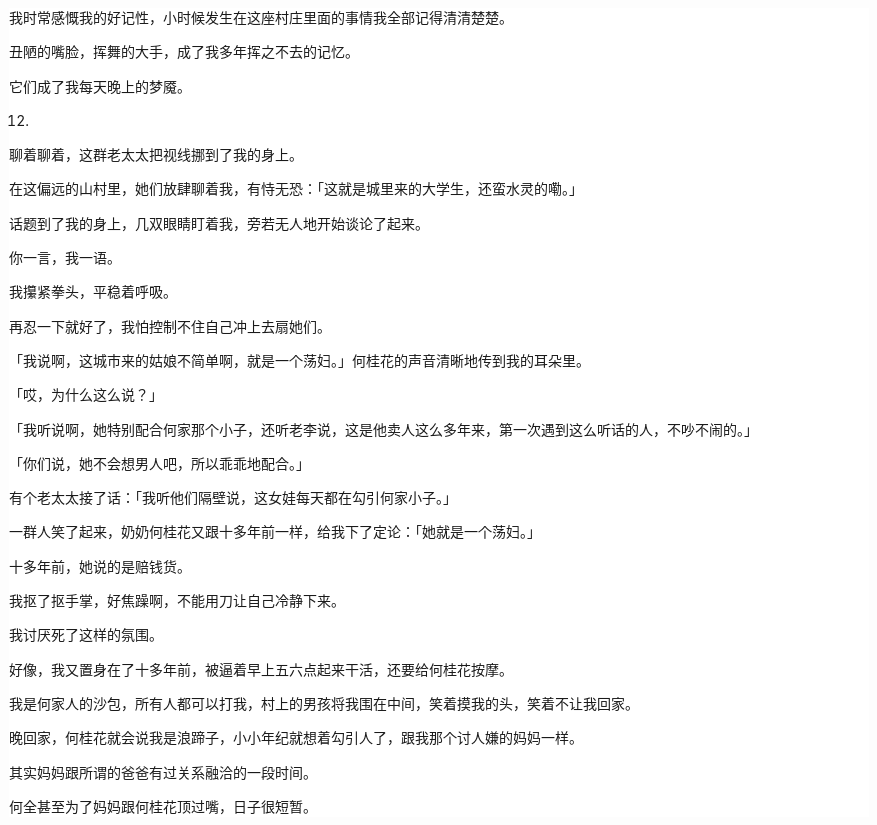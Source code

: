 
我时常感慨我的好记性，小时候发生在这座村庄里面的事情我全部记得清清楚楚。


丑陋的嘴脸，挥舞的大手，成了我多年挥之不去的记忆。


它们成了我每天晚上的梦魇。


12.


聊着聊着，这群老太太把视线挪到了我的身上。


在这偏远的山村里，她们放肆聊着我，有恃无恐：「这就是城里来的大学生，还蛮水灵的嘞。」


话题到了我的身上，几双眼睛盯着我，旁若无人地开始谈论了起来。


你一言，我一语。


我攥紧拳头，平稳着呼吸。


再忍一下就好了，我怕控制不住自己冲上去扇她们。


「我说啊，这城市来的姑娘不简单啊，就是一个荡妇。」何桂花的声音清晰地传到我的耳朵里。


「哎，为什么这么说？」


「我听说啊，她特别配合何家那个小子，还听老李说，这是他卖人这么多年来，第一次遇到这么听话的人，不吵不闹的。」


「你们说，她不会想男人吧，所以乖乖地配合。」


有个老太太接了话：「我听他们隔壁说，这女娃每天都在勾引何家小子。」


一群人笑了起来，奶奶何桂花又跟十多年前一样，给我下了定论：「她就是一个荡妇。」


十多年前，她说的是赔钱货。


我抠了抠手掌，好焦躁啊，不能用刀让自己冷静下来。


我讨厌死了这样的氛围。


好像，我又置身在了十多年前，被逼着早上五六点起来干活，还要给何桂花按摩。


我是何家人的沙包，所有人都可以打我，村上的男孩将我围在中间，笑着摸我的头，笑着不让我回家。


晚回家，何桂花就会说我是浪蹄子，小小年纪就想着勾引人了，跟我那个讨人嫌的妈妈一样。


其实妈妈跟所谓的爸爸有过关系融洽的一段时间。


何全甚至为了妈妈跟何桂花顶过嘴，日子很短暂。

